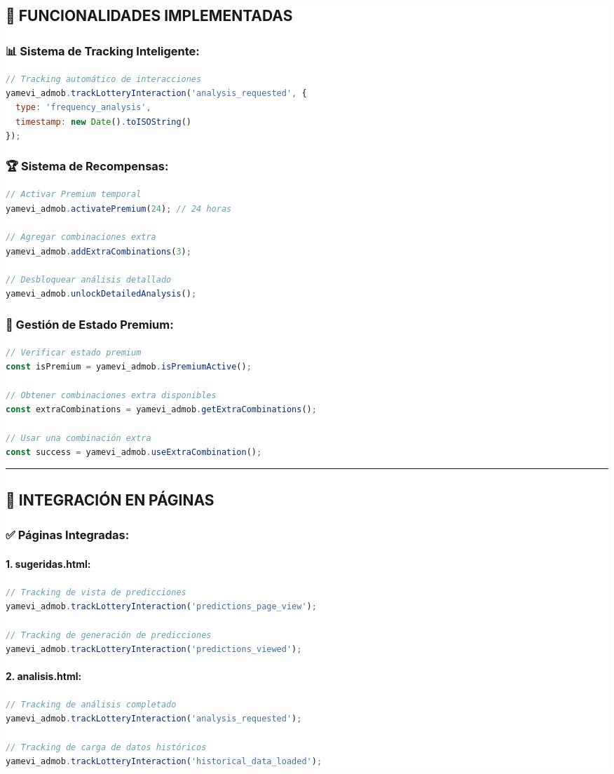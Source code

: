 ## 🚀 **FUNCIONALIDADES IMPLEMENTADAS**

### **📊 Sistema de Tracking Inteligente:**
```javascript
// Tracking automático de interacciones
yamevi_admob.trackLotteryInteraction('analysis_requested', {
  type: 'frequency_analysis',
  timestamp: new Date().toISOString()
});
```

### **🏆 Sistema de Recompensas:**
```javascript
// Activar Premium temporal
yamevi_admob.activatePremium(24); // 24 horas

// Agregar combinaciones extra
yamevi_admob.addExtraCombinations(3);

// Desbloquear análisis detallado
yamevi_admob.unlockDetailedAnalysis();
```

### **📱 Gestión de Estado Premium:**
```javascript
// Verificar estado premium
const isPremium = yamevi_admob.isPremiumActive();

// Obtener combinaciones extra disponibles
const extraCombinations = yamevi_admob.getExtraCombinations();

// Usar una combinación extra
const success = yamevi_admob.useExtraCombination();
```

---

## 🎯 **INTEGRACIÓN EN PÁGINAS**

### **✅ Páginas Integradas:**

#### **1. sugeridas.html:**
```javascript
// Tracking de vista de predicciones
yamevi_admob.trackLotteryInteraction('predictions_page_view');

// Tracking de generación de predicciones
yamevi_admob.trackLotteryInteraction('predictions_viewed');
```

#### **2. analisis.html:**
```javascript
// Tracking de análisis completado
yamevi_admob.trackLotteryInteraction('analysis_requested');

// Tracking de carga de datos históricos
yamevi_admob.trackLotteryInteraction('historical_data_loaded');
```
